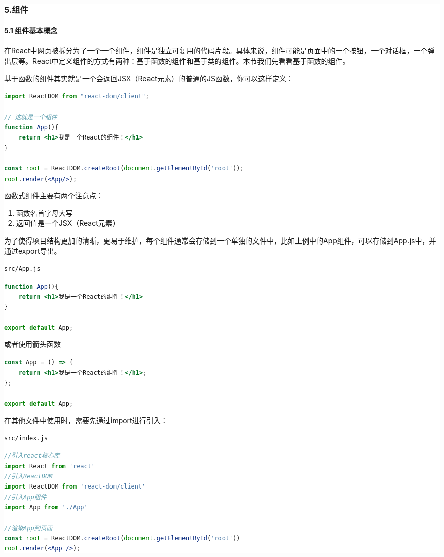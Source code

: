 ### 5.组件

#### 5.1 组件基本概念

在React中网页被拆分为了一个一个组件，组件是独立可复用的代码片段。具体来说，组件可能是页面中的一个按钮，一个对话框，一个弹出层等。React中定义组件的方式有两种：基于函数的组件和基于类的组件。本节我们先看看基于函数的组件。

基于函数的组件其实就是一个会返回JSX（React元素）的普通的JS函数，你可以这样定义：

```jsx
import ReactDOM from "react-dom/client";

// 这就是一个组件
function App(){
    return <h1>我是一个React的组件！</h1>
}

const root = ReactDOM.createRoot(document.getElementById('root'));
root.render(<App/>);
```

函数式组件主要有两个注意点：

1. 函数名首字母大写
2. 返回值是一个JSX（React元素）

为了使得项目结构更加的清晰，更易于维护，每个组件通常会存储到一个单独的文件中，比如上例中的App组件，可以存储到App.js中，并通过export导出。

`src/App.js`

```jsx
function App(){
    return <h1>我是一个React的组件！</h1>
}

export default App;
```

或者使用箭头函数

```jsx
const App = () => {
    return <h1>我是一个React的组件！</h1>;
};

export default App;
```

在其他文件中使用时，需要先通过import进行引入：

`src/index.js`

```jsx
//引入react核心库
import React from 'react'
//引入ReactDOM
import ReactDOM from 'react-dom/client'
//引入App组件
import App from './App'

//渲染App到页面
const root = ReactDOM.createRoot(document.getElementById('root'))
root.render(<App />);
```
